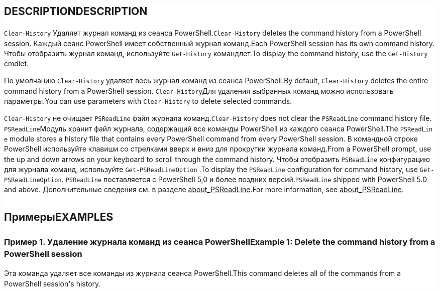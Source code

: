 ## <span data-ttu-id="844e7-109">DESCRIPTION</span><span class="sxs-lookup"><span data-stu-id="844e7-109">DESCRIPTION</span></span>

<span data-ttu-id="844e7-110">`Clear-History` Удаляет журнал команд из сеанса PowerShell.</span><span class="sxs-lookup"><span data-stu-id="844e7-110">`Clear-History` deletes the command history from a PowerShell session.</span></span> <span data-ttu-id="844e7-111">Каждый сеанс PowerShell имеет собственный журнал команд.</span><span class="sxs-lookup"><span data-stu-id="844e7-111">Each PowerShell session has its own command history.</span></span> <span data-ttu-id="844e7-112">Чтобы отобразить журнал команд, используйте `Get-History` командлет.</span><span class="sxs-lookup"><span data-stu-id="844e7-112">To display the command history, use the `Get-History` cmdlet.</span></span>

<span data-ttu-id="844e7-113">По умолчанию `Clear-History` удаляет весь журнал команд из сеанса PowerShell.</span><span class="sxs-lookup"><span data-stu-id="844e7-113">By default, `Clear-History` deletes the entire command history from a PowerShell session.</span></span> <span data-ttu-id="844e7-114">`Clear-History`Для удаления выбранных команд можно использовать параметры.</span><span class="sxs-lookup"><span data-stu-id="844e7-114">You can use parameters with `Clear-History` to delete selected commands.</span></span>

<span data-ttu-id="844e7-115">`Clear-History` не очищает `PSReadLine` файл журнала команд.</span><span class="sxs-lookup"><span data-stu-id="844e7-115">`Clear-History` does not clear the `PSReadLine` command history file.</span></span> <span data-ttu-id="844e7-116">`PSReadLine`Модуль хранит файл журнала, содержащий все команды PowerShell из каждого сеанса PowerShell.</span><span class="sxs-lookup"><span data-stu-id="844e7-116">The `PSReadLine` module stores a history file that contains every PowerShell command from every PowerShell session.</span></span> <span data-ttu-id="844e7-117">В командной строке PowerShell используйте клавиши со стрелками вверх и вниз для прокрутки журнала команд.</span><span class="sxs-lookup"><span data-stu-id="844e7-117">From a PowerShell prompt, use the up and down arrows on your keyboard to scroll through the command history.</span></span> <span data-ttu-id="844e7-118">Чтобы отобразить `PSReadLine` конфигурацию для журнала команд, используйте `Get-PSReadLineOption` .</span><span class="sxs-lookup"><span data-stu-id="844e7-118">To display the `PSReadLine` configuration for command history, use `Get-PSReadLineOption`.</span></span>
<span data-ttu-id="844e7-119">`PSReadLine` поставляется с PowerShell 5,0 и более поздних версий.</span><span class="sxs-lookup"><span data-stu-id="844e7-119">`PSReadLine` shipped with PowerShell 5.0 and above.</span></span> <span data-ttu-id="844e7-120">Дополнительные сведения см. в разделе [about_PSReadLine](../PSReadLine/About/about_PSReadLine.md).</span><span class="sxs-lookup"><span data-stu-id="844e7-120">For more information, see [about_PSReadLine](../PSReadLine/About/about_PSReadLine.md).</span></span>

## <span data-ttu-id="844e7-121">Примеры</span><span class="sxs-lookup"><span data-stu-id="844e7-121">EXAMPLES</span></span>

### <span data-ttu-id="844e7-122">Пример 1. Удаление журнала команд из сеанса PowerShell</span><span class="sxs-lookup"><span data-stu-id="844e7-122">Example 1: Delete the command history from a PowerShell session</span></span>

<span data-ttu-id="844e7-123">Эта команда удаляет все команды из журнала сеанса PowerShell.</span><span class="sxs-lookup"><span data-stu-id="844e7-123">This command deletes all of the commands from a PowerShell session's history.</span></span>

